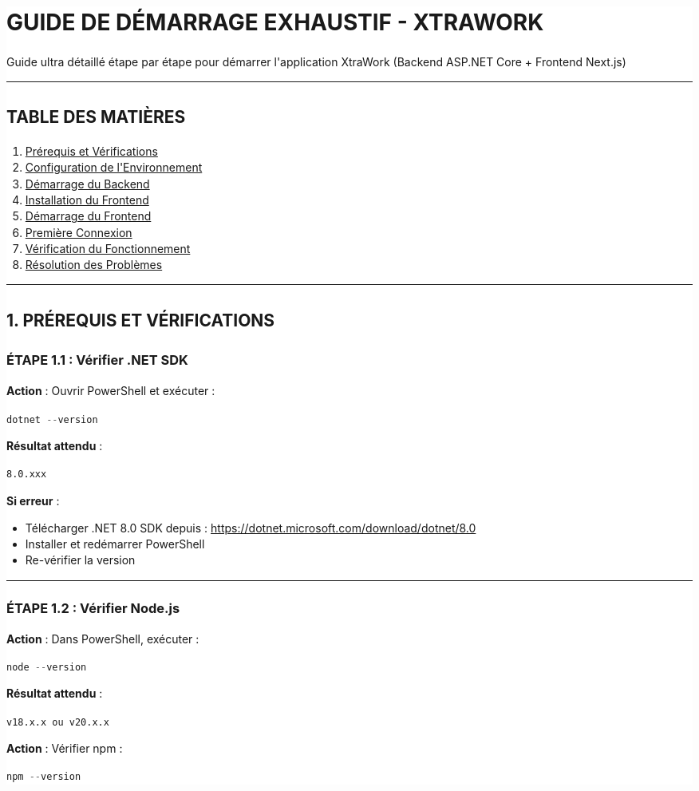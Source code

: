 # GUIDE DE DÉMARRAGE EXHAUSTIF - XTRAWORK

Guide ultra détaillé étape par étape pour démarrer l'application XtraWork (Backend ASP.NET Core + Frontend Next.js)

---

## TABLE DES MATIÈRES

1. [Prérequis et Vérifications](#1-prérequis-et-vérifications)
2. [Configuration de l'Environnement](#2-configuration-de-lenvironnement)
3. [Démarrage du Backend](#3-démarrage-du-backend)
4. [Installation du Frontend](#4-installation-du-frontend)
5. [Démarrage du Frontend](#5-démarrage-du-frontend)
6. [Première Connexion](#6-première-connexion)
7. [Vérification du Fonctionnement](#7-vérification-du-fonctionnement)
8. [Résolution des Problèmes](#8-résolution-des-problèmes)

---

## 1. PRÉREQUIS ET VÉRIFICATIONS

### ÉTAPE 1.1 : Vérifier .NET SDK

**Action** : Ouvrir PowerShell et exécuter :
```powershell
dotnet --version
```

**Résultat attendu** : 
```
8.0.xxx
```

**Si erreur** : 
- Télécharger .NET 8.0 SDK depuis : https://dotnet.microsoft.com/download/dotnet/8.0
- Installer et redémarrer PowerShell
- Re-vérifier la version

---

### ÉTAPE 1.2 : Vérifier Node.js

**Action** : Dans PowerShell, exécuter :
```powershell
node --version
```

**Résultat attendu** : 
```
v18.x.x ou v20.x.x
```

**Action** : Vérifier npm :
```powershell
npm --version
```
